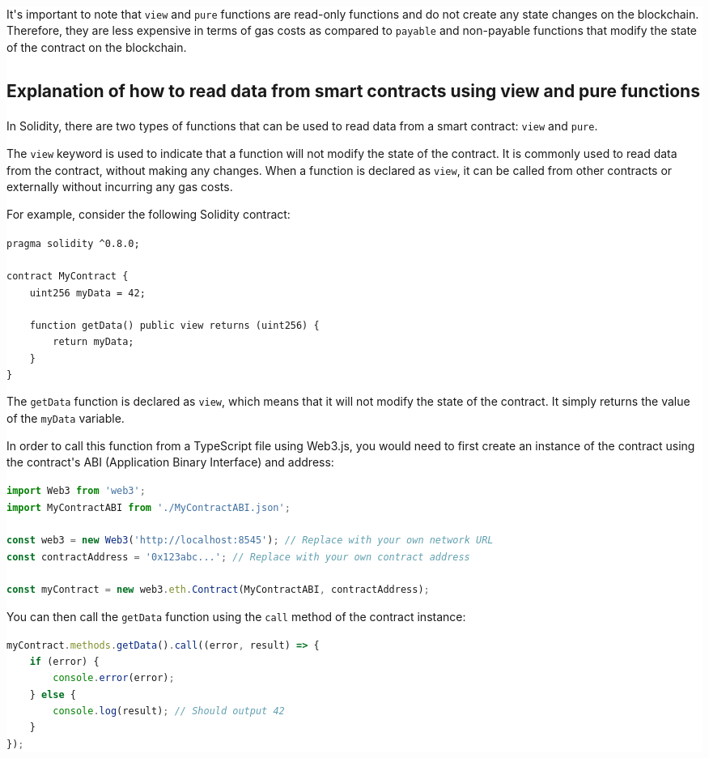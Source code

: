 It's important to note that `view` and `pure` functions are read-only functions and do not create any state changes on the blockchain. Therefore, they are less expensive in terms of gas costs as compared to `payable` and non-payable functions that modify the state of the contract on the blockchain.

## Explanation of how to read data from smart contracts using view and pure functions

In Solidity, there are two types of functions that can be used to read data from a smart contract: `view` and `pure`.

The `view` keyword is used to indicate that a function will not modify the state of the contract. It is commonly used to read data from the contract, without making any changes. When a function is declared as `view`, it can be called from other contracts or externally without incurring any gas costs.

For example, consider the following Solidity contract:

```solidity
pragma solidity ^0.8.0;

contract MyContract {
    uint256 myData = 42;
    
    function getData() public view returns (uint256) {
        return myData;
    }
}
```

The `getData` function is declared as `view`, which means that it will not modify the state of the contract. It simply returns the value of the `myData` variable.

In order to call this function from a TypeScript file using Web3.js, you would need to first create an instance of the contract using the contract's ABI (Application Binary Interface) and address:

```ts
import Web3 from 'web3';
import MyContractABI from './MyContractABI.json';

const web3 = new Web3('http://localhost:8545'); // Replace with your own network URL
const contractAddress = '0x123abc...'; // Replace with your own contract address

const myContract = new web3.eth.Contract(MyContractABI, contractAddress);
```

You can then call the `getData` function using the `call` method of the contract instance:

```ts
myContract.methods.getData().call((error, result) => {
    if (error) {
        console.error(error);
    } else {
        console.log(result); // Should output 42
    }
});
```
